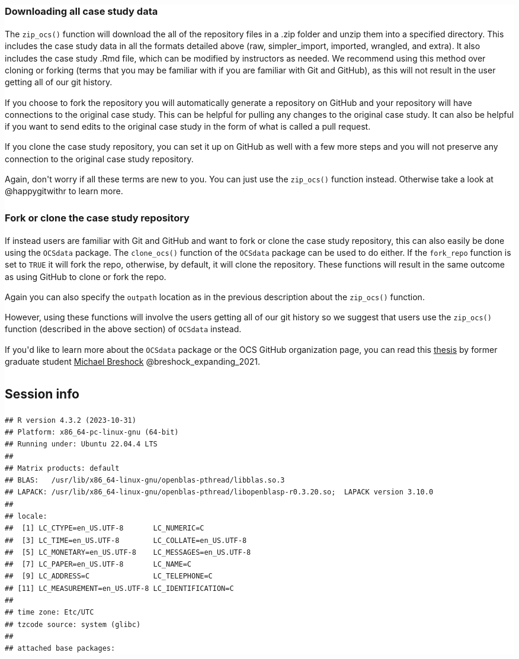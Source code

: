 
### Downloading all case study data

The `zip_ocs()` function will download the all of the repository files in a .zip folder and unzip them into a specified directory. This includes the case study data in all the formats detailed above (raw, simpler_import, imported, wrangled, and extra). It also includes the case study .Rmd file, which can be modified by instructors as needed. We recommend using this method over cloning or forking (terms that you may be familiar with if you are familiar with Git and GitHub), as this will not result in the user getting all of our git history. 

If you choose to fork the repository you will automatically generate a repository on GitHub and your repository will have connections to the original case study. This can be helpful for pulling any changes to the original case study. It can also be helpful if you want to send edits to the original case study in the form of what is called a pull request.  

If you clone the case study repository, you can set it up on GitHub as well with a few more steps and you will not preserve any connection to the original case study repository.

Again, don't worry if all these terms are new to you. You can just use the `zip_ocs()` function instead. Otherwise take a look at @happygitwithr to learn more.



### Fork or clone the case study repository

If instead users are familiar with Git and GitHub and want to fork or clone the case study repository, this can also easily be done using the `OCSdata` package. The `clone_ocs()` function of the `OCSdata` package can be used to do either. If the `fork_repo` function is set to `TRUE` it will fork the repo, otherwise, by default, it will clone the repository. These functions will result in the same outcome as using GitHub to clone or fork the repo.

Again you can also specify the `outpath` location as in the previous description about the `zip_ocs()` function.



However, using these functions will involve the users getting all of our git history so we suggest that users use the `zip_ocs()` function (described in the above section) of `OCSdata` instead. 


If you'd like to learn more about the `OCSdata` package or the OCS GitHub organization page, you can read this [thesis](https://jscholarship.library.jhu.edu/handle/1774.2/66820) by former graduate student [Michael Breshock](https://mbreshock.github.io/) @breshock_expanding_2021.

## Session info


```
## R version 4.3.2 (2023-10-31)
## Platform: x86_64-pc-linux-gnu (64-bit)
## Running under: Ubuntu 22.04.4 LTS
## 
## Matrix products: default
## BLAS:   /usr/lib/x86_64-linux-gnu/openblas-pthread/libblas.so.3 
## LAPACK: /usr/lib/x86_64-linux-gnu/openblas-pthread/libopenblasp-r0.3.20.so;  LAPACK version 3.10.0
## 
## locale:
##  [1] LC_CTYPE=en_US.UTF-8       LC_NUMERIC=C              
##  [3] LC_TIME=en_US.UTF-8        LC_COLLATE=en_US.UTF-8    
##  [5] LC_MONETARY=en_US.UTF-8    LC_MESSAGES=en_US.UTF-8   
##  [7] LC_PAPER=en_US.UTF-8       LC_NAME=C                 
##  [9] LC_ADDRESS=C               LC_TELEPHONE=C            
## [11] LC_MEASUREMENT=en_US.UTF-8 LC_IDENTIFICATION=C       
## 
## time zone: Etc/UTC
## tzcode source: system (glibc)
## 
## attached base packages:
```